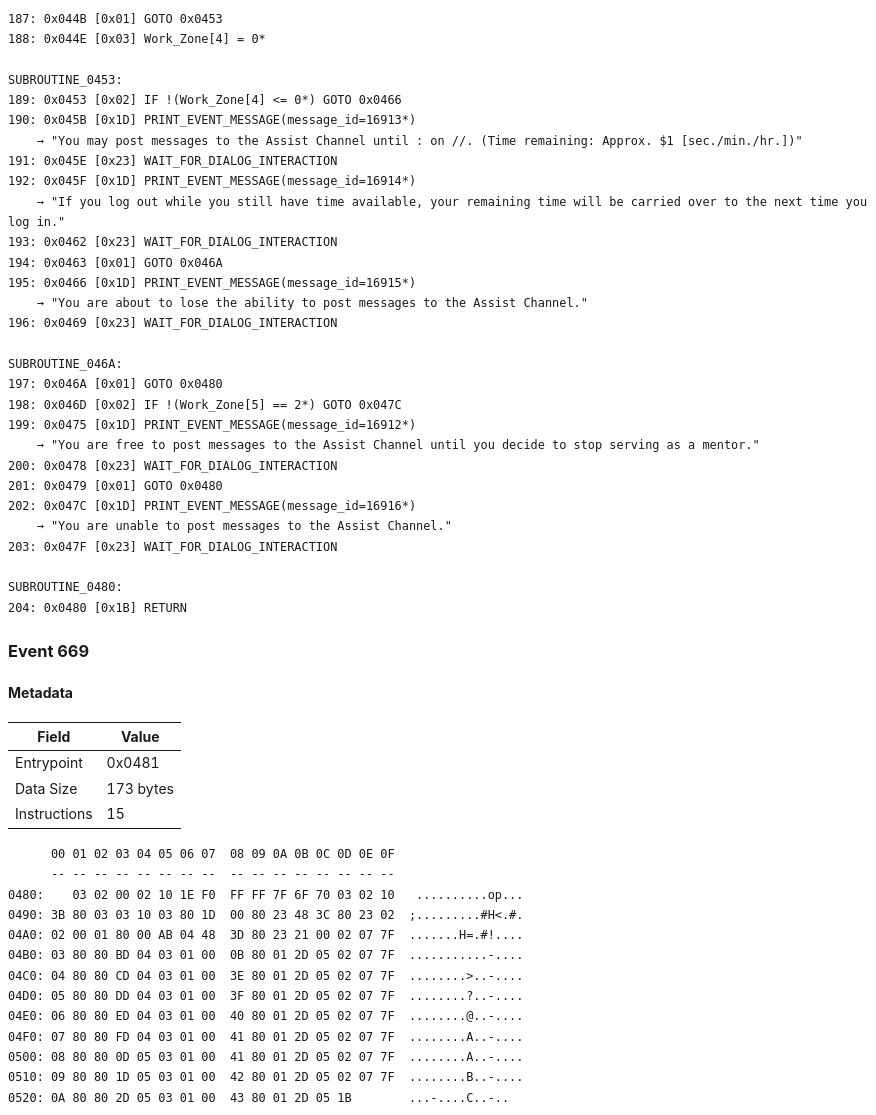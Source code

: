 ```
187: 0x044B [0x01] GOTO 0x0453
188: 0x044E [0x03] Work_Zone[4] = 0*

SUBROUTINE_0453:
189: 0x0453 [0x02] IF !(Work_Zone[4] <= 0*) GOTO 0x0466
190: 0x045B [0x1D] PRINT_EVENT_MESSAGE(message_id=16913*)
    → "You may post messages to the Assist Channel until : on //. (Time remaining: Approx. $1 [sec./min./hr.])"
191: 0x045E [0x23] WAIT_FOR_DIALOG_INTERACTION
192: 0x045F [0x1D] PRINT_EVENT_MESSAGE(message_id=16914*)
    → "If you log out while you still have time available, your remaining time will be carried over to the next time you log in."
193: 0x0462 [0x23] WAIT_FOR_DIALOG_INTERACTION
194: 0x0463 [0x01] GOTO 0x046A
195: 0x0466 [0x1D] PRINT_EVENT_MESSAGE(message_id=16915*)
    → "You are about to lose the ability to post messages to the Assist Channel."
196: 0x0469 [0x23] WAIT_FOR_DIALOG_INTERACTION

SUBROUTINE_046A:
197: 0x046A [0x01] GOTO 0x0480
198: 0x046D [0x02] IF !(Work_Zone[5] == 2*) GOTO 0x047C
199: 0x0475 [0x1D] PRINT_EVENT_MESSAGE(message_id=16912*)
    → "You are free to post messages to the Assist Channel until you decide to stop serving as a mentor."
200: 0x0478 [0x23] WAIT_FOR_DIALOG_INTERACTION
201: 0x0479 [0x01] GOTO 0x0480
202: 0x047C [0x1D] PRINT_EVENT_MESSAGE(message_id=16916*)
    → "You are unable to post messages to the Assist Channel."
203: 0x047F [0x23] WAIT_FOR_DIALOG_INTERACTION

SUBROUTINE_0480:
204: 0x0480 [0x1B] RETURN
```

### Event 669

#### Metadata

| Field        | Value     |
|--------------|-----------|
| Entrypoint   | 0x0481    |
| Data Size    | 173 bytes |
| Instructions | 15        |

```
      00 01 02 03 04 05 06 07  08 09 0A 0B 0C 0D 0E 0F
      -- -- -- -- -- -- -- --  -- -- -- -- -- -- -- --
0480:    03 02 00 02 10 1E F0  FF FF 7F 6F 70 03 02 10   ..........op...
0490: 3B 80 03 03 10 03 80 1D  00 80 23 48 3C 80 23 02  ;.........#H<.#.
04A0: 02 00 01 80 00 AB 04 48  3D 80 23 21 00 02 07 7F  .......H=.#!....
04B0: 03 80 80 BD 04 03 01 00  0B 80 01 2D 05 02 07 7F  ...........-....
04C0: 04 80 80 CD 04 03 01 00  3E 80 01 2D 05 02 07 7F  ........>..-....
04D0: 05 80 80 DD 04 03 01 00  3F 80 01 2D 05 02 07 7F  ........?..-....
04E0: 06 80 80 ED 04 03 01 00  40 80 01 2D 05 02 07 7F  ........@..-....
04F0: 07 80 80 FD 04 03 01 00  41 80 01 2D 05 02 07 7F  ........A..-....
0500: 08 80 80 0D 05 03 01 00  41 80 01 2D 05 02 07 7F  ........A..-....
0510: 09 80 80 1D 05 03 01 00  42 80 01 2D 05 02 07 7F  ........B..-....
0520: 0A 80 80 2D 05 03 01 00  43 80 01 2D 05 1B        ...-....C..-..  
```
